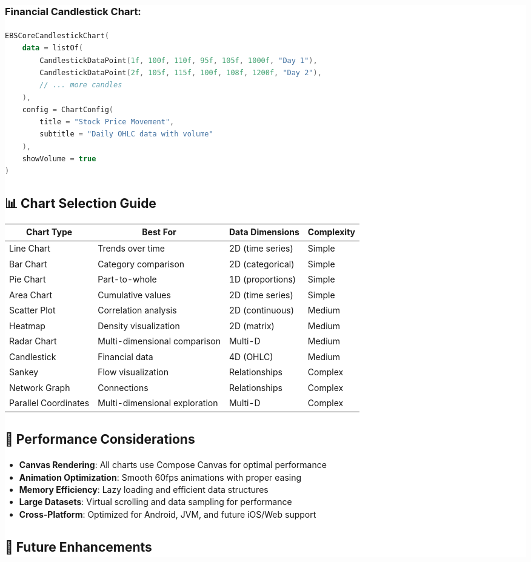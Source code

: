 ```kotlin
```

### Financial Candlestick Chart:
```kotlin
EBSCoreCandlestickChart(
    data = listOf(
        CandlestickDataPoint(1f, 100f, 110f, 95f, 105f, 1000f, "Day 1"),
        CandlestickDataPoint(2f, 105f, 115f, 100f, 108f, 1200f, "Day 2"),
        // ... more candles
    ),
    config = ChartConfig(
        title = "Stock Price Movement",
        subtitle = "Daily OHLC data with volume"
    ),
    showVolume = true
)
```

## 📊 Chart Selection Guide

| Chart Type | Best For | Data Dimensions | Complexity |
|------------|----------|-----------------|------------|
| Line Chart | Trends over time | 2D (time series) | Simple |
| Bar Chart | Category comparison | 2D (categorical) | Simple |
| Pie Chart | Part-to-whole | 1D (proportions) | Simple |
| Area Chart | Cumulative values | 2D (time series) | Simple |
| Scatter Plot | Correlation analysis | 2D (continuous) | Medium |
| Heatmap | Density visualization | 2D (matrix) | Medium |
| Radar Chart | Multi-dimensional comparison | Multi-D | Medium |
| Candlestick | Financial data | 4D (OHLC) | Medium |
| Sankey | Flow visualization | Relationships | Complex |
| Network Graph | Connections | Relationships | Complex |
| Parallel Coordinates | Multi-dimensional exploration | Multi-D | Complex |

## 🎯 Performance Considerations

- **Canvas Rendering**: All charts use Compose Canvas for optimal performance
- **Animation Optimization**: Smooth 60fps animations with proper easing
- **Memory Efficiency**: Lazy loading and efficient data structures
- **Large Datasets**: Virtual scrolling and data sampling for performance
- **Cross-Platform**: Optimized for Android, JVM, and future iOS/Web support

## 🔮 Future Enhancements
